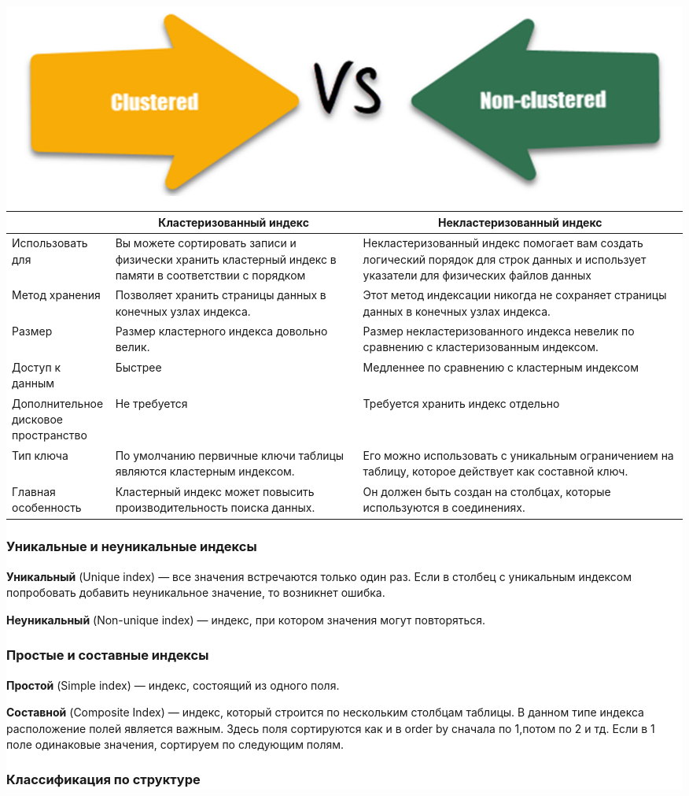 
<p align="center">
    <img src="../png/indexes_and_partitions/ind_clust_vs_non_clust.png" alt="indexes_and_partitions" />
</p>



||Кластеризованный индекс | Некластеризованный индекс |
| -------------| ------------- | ------------- |
|Использовать для|	Вы можете сортировать записи и физически хранить кластерный индекс в памяти в соответствии с порядком|	Некластеризованный индекс помогает вам создать логический порядок для строк данных и использует указатели для физических файлов данных|
Метод хранения|	Позволяет хранить страницы данных в конечных узлах индекса.|	Этот метод индексации никогда не сохраняет страницы данных в конечных узлах индекса.|
Размер|	Размер кластерного индекса довольно велик.|	Размер некластеризованного индекса невелик по сравнению с кластеризованным индексом.|
Доступ к данным|	Быстрее|	Медленнее по сравнению с кластерным индексом|
Дополнительное дисковое пространство|	Не требуется|	Требуется хранить индекс отдельно|
Тип ключа|	По умолчанию первичные ключи таблицы являются кластерным индексом.|	Его можно использовать с уникальным ограничением на таблицу, которое действует как составной ключ.|
Главная особенность|	Кластерный индекс может повысить производительность поиска данных.|	Он должен быть создан на столбцах, которые используются в соединениях.




### Уникальные и неуникальные индексы

**Уникальный** (Unique index) — все значения встречаются только один раз. Если в столбец с уникальным индексом попробовать добавить неуникальное значение, то возникнет ошибка.

**Неуникальный** (Non-unique index) — индекс, при котором значения могут повторяться.


### Простые и составные  индексы

**Простой** (Simple index) — индекс, состоящий из одного поля.

**Составной** (Composite Index) — индекс, который строится по нескольким столбцам таблицы. В данном типе индекса расположение полей является важным. Здесь поля сортируются как и в order by сначала по 1,потом по 2 и тд. Если в 1 поле одинаковые значения, сортируем по следующим полям.


### Классификация по структуре
